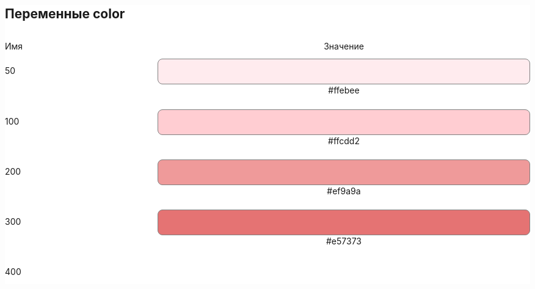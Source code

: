 ## Переменные color

  <div style="display: flex; gap: 10px; background: white">
    <div style="width: 240px; flex-shrink: 0;  line-height:40px">Имя</div>
    <div style="text-align: center; width: 100%; line-height:40px">Значение</div>
  </div>

  
  <div style="display: flex; gap: 10px">
    <div style="width: 240px; flex-shrink: 0;  line-height:40px">50</div>
    
  <div style="text-align: center; width: 100%; margin-bottom: 20px;">
    <div style="background-color:#ffebee; height: 40px; border-radius: 8px; border: 1px solid grey"></div>
    #ffebee
  </div>

  </div>

  
  <div style="display: flex; gap: 10px">
    <div style="width: 240px; flex-shrink: 0;  line-height:40px">100</div>
    
  <div style="text-align: center; width: 100%; margin-bottom: 20px;">
    <div style="background-color:#ffcdd2; height: 40px; border-radius: 8px; border: 1px solid grey"></div>
    #ffcdd2
  </div>

  </div>

  
  <div style="display: flex; gap: 10px">
    <div style="width: 240px; flex-shrink: 0;  line-height:40px">200</div>
    
  <div style="text-align: center; width: 100%; margin-bottom: 20px;">
    <div style="background-color:#ef9a9a; height: 40px; border-radius: 8px; border: 1px solid grey"></div>
    #ef9a9a
  </div>

  </div>

  
  <div style="display: flex; gap: 10px">
    <div style="width: 240px; flex-shrink: 0;  line-height:40px">300</div>
    
  <div style="text-align: center; width: 100%; margin-bottom: 20px;">
    <div style="background-color:#e57373; height: 40px; border-radius: 8px; border: 1px solid grey"></div>
    #e57373
  </div>

  </div>

  
  <div style="display: flex; gap: 10px">
    <div style="width: 240px; flex-shrink: 0;  line-height:40px">400</div>
    